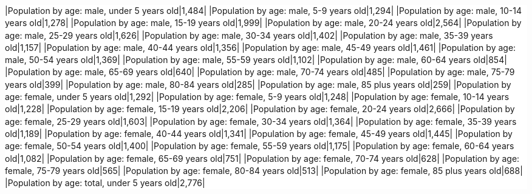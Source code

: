 |Population by age: male, under 5 years old|1,484|
|Population by age: male, 5-9 years old|1,294|
|Population by age: male, 10-14 years old|1,278|
|Population by age: male, 15-19 years old|1,999|
|Population by age: male, 20-24 years old|2,564|
|Population by age: male, 25-29 years old|1,626|
|Population by age: male, 30-34 years old|1,402|
|Population by age: male, 35-39 years old|1,157|
|Population by age: male, 40-44 years old|1,356|
|Population by age: male, 45-49 years old|1,461|
|Population by age: male, 50-54 years old|1,369|
|Population by age: male, 55-59 years old|1,102|
|Population by age: male, 60-64 years old|854|
|Population by age: male, 65-69 years old|640|
|Population by age: male, 70-74 years old|485|
|Population by age: male, 75-79 years old|399|
|Population by age: male, 80-84 years old|285|
|Population by age: male, 85 plus years old|259|
|Population by age: female, under 5 years old|1,292|
|Population by age: female, 5-9 years old|1,248|
|Population by age: female, 10-14 years old|1,228|
|Population by age: female, 15-19 years old|2,206|
|Population by age: female, 20-24 years old|2,666|
|Population by age: female, 25-29 years old|1,603|
|Population by age: female, 30-34 years old|1,364|
|Population by age: female, 35-39 years old|1,189|
|Population by age: female, 40-44 years old|1,341|
|Population by age: female, 45-49 years old|1,445|
|Population by age: female, 50-54 years old|1,400|
|Population by age: female, 55-59 years old|1,175|
|Population by age: female, 60-64 years old|1,082|
|Population by age: female, 65-69 years old|751|
|Population by age: female, 70-74 years old|628|
|Population by age: female, 75-79 years old|565|
|Population by age: female, 80-84 years old|513|
|Population by age: female, 85 plus years old|688|
|Population by age: total, under 5 years old|2,776|